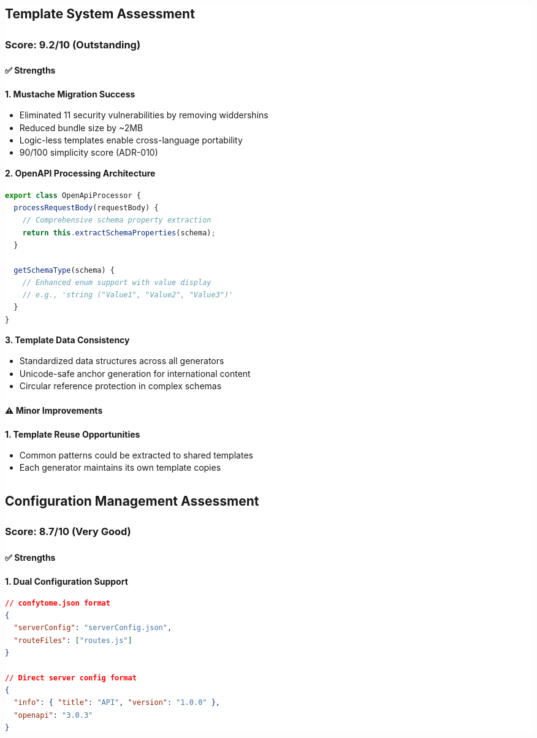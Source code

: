 ## Template System Assessment

### Score: 9.2/10 (Outstanding)

#### ✅ **Strengths**

**1. Mustache Migration Success**
- Eliminated 11 security vulnerabilities by removing widdershins
- Reduced bundle size by ~2MB
- Logic-less templates enable cross-language portability
- 90/100 simplicity score (ADR-010)

**2. OpenAPI Processing Architecture**
```javascript
export class OpenApiProcessor {
  processRequestBody(requestBody) {
    // Comprehensive schema property extraction
    return this.extractSchemaProperties(schema);
  }
  
  getSchemaType(schema) {
    // Enhanced enum support with value display
    // e.g., 'string ("Value1", "Value2", "Value3")'
  }
}
```

**3. Template Data Consistency**
- Standardized data structures across all generators
- Unicode-safe anchor generation for international content
- Circular reference protection in complex schemas

#### ⚠️ **Minor Improvements**

**1. Template Reuse Opportunities**
- Common patterns could be extracted to shared templates
- Each generator maintains its own template copies

## Configuration Management Assessment

### Score: 8.7/10 (Very Good)

#### ✅ **Strengths**

**1. Dual Configuration Support**
```json
// confytome.json format
{
  "serverConfig": "serverConfig.json",
  "routeFiles": ["routes.js"]
}

// Direct server config format
{
  "info": { "title": "API", "version": "1.0.0" },
  "openapi": "3.0.3"
}
```
